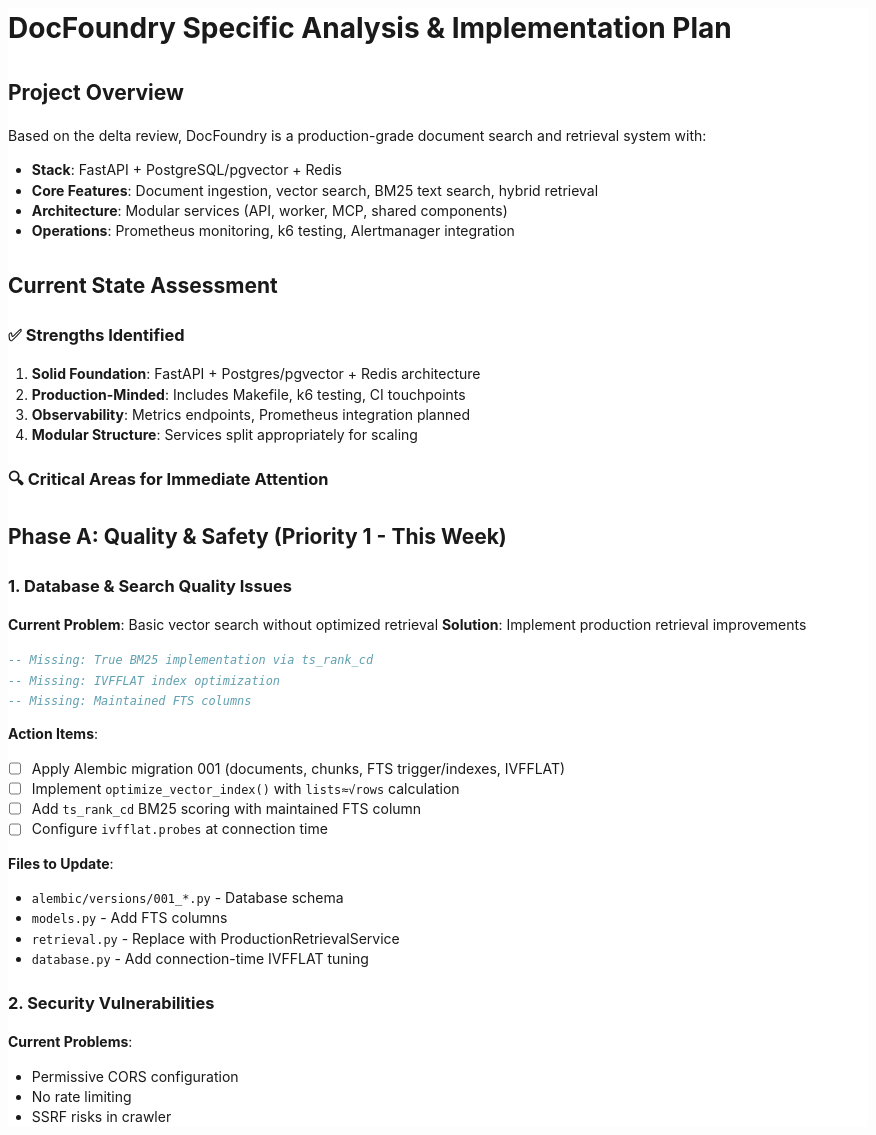 # DocFoundry Specific Analysis & Implementation Plan

## Project Overview
Based on the delta review, DocFoundry is a production-grade document search and retrieval system with:
- **Stack**: FastAPI + PostgreSQL/pgvector + Redis
- **Core Features**: Document ingestion, vector search, BM25 text search, hybrid retrieval
- **Architecture**: Modular services (API, worker, MCP, shared components)
- **Operations**: Prometheus monitoring, k6 testing, Alertmanager integration

## Current State Assessment

### ✅ Strengths Identified
1. **Solid Foundation**: FastAPI + Postgres/pgvector + Redis architecture
2. **Production-Minded**: Includes Makefile, k6 testing, CI touchpoints  
3. **Observability**: Metrics endpoints, Prometheus integration planned
4. **Modular Structure**: Services split appropriately for scaling

### 🔍 Critical Areas for Immediate Attention

## Phase A: Quality & Safety (Priority 1 - This Week)

### 1. Database & Search Quality Issues
**Current Problem**: Basic vector search without optimized retrieval
**Solution**: Implement production retrieval improvements

```sql
-- Missing: True BM25 implementation via ts_rank_cd
-- Missing: IVFFLAT index optimization
-- Missing: Maintained FTS columns
```

**Action Items**:
- [ ] Apply Alembic migration 001 (documents, chunks, FTS trigger/indexes, IVFFLAT)
- [ ] Implement `optimize_vector_index()` with `lists≈√rows` calculation  
- [ ] Add `ts_rank_cd` BM25 scoring with maintained FTS column
- [ ] Configure `ivfflat.probes` at connection time

**Files to Update**:
- `alembic/versions/001_*.py` - Database schema
- `models.py` - Add FTS columns
- `retrieval.py` - Replace with ProductionRetrievalService
- `database.py` - Add connection-time IVFFLAT tuning

### 2. Security Vulnerabilities
**Current Problems**: 
- Permissive CORS configuration
- No rate limiting
- SSRF risks in crawler
